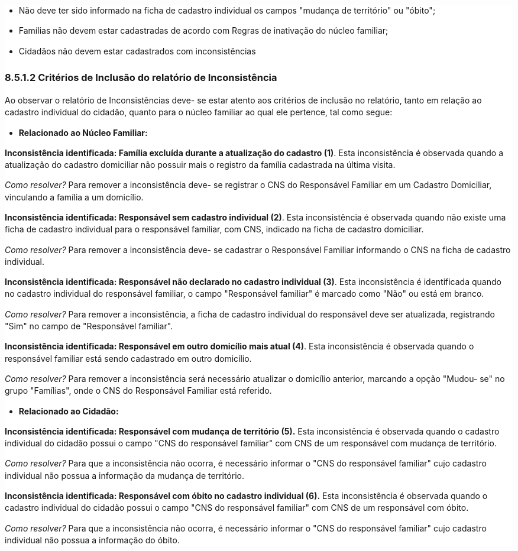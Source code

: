 - Não deve ter sido informado na ficha de cadastro individual os campos \"mudança de território\" ou \"óbito\";

- Famílias não devem estar cadastradas de acordo com Regras de inativação do núcleo familiar;

- Cidadãos não devem estar cadastrados com inconsistências

### 8.5.1.2 Critérios de Inclusão do relatório de Inconsistência

Ao observar o relatório de Inconsistências deve- se estar atento aos critérios de inclusão no relatório, tanto em relação ao cadastro individual do cidadão, quanto para o núcleo familiar ao qual ele
pertence, tal como segue:

- **Relacionado ao Núcleo Familiar:**

**Inconsistência identificada: Família excluída durante a  atualização do cadastro (1)**. Esta inconsistência é observada  quando a atualização do cadastro domiciliar não possuir mais o  registro da família cadastrada na última visita.

*Como resolver?* Para remover a inconsistência deve- se registrar o CNS do Responsável Familiar em um Cadastro Domiciliar, vinculando a família a um domicílio.

**Inconsistência identificada: Responsável sem cadastro individual (2)**. Esta inconsistência é observada quando não existe uma ficha de cadastro individual para o responsável familiar, com CNS, indicado na ficha de cadastro domiciliar.

*Como resolver?* Para remover a inconsistência deve- se cadastrar o Responsável Familiar informando o CNS na ficha de cadastro individual.

**Inconsistência identificada: Responsável não declarado no cadastro individual (3)**. Esta inconsistência é identificada quando no cadastro individual do responsável familiar, o campo \"Responsável familiar\" é marcado como \"Não\" ou está em branco.

 *Como resolver?* Para remover a inconsistência, a ficha de cadastro individual do responsável deve ser atualizada, registrando \"Sim\" no campo de \"Responsável familiar\".

**Inconsistência identificada: Responsável em outro domicílio mais atual (4)**. Esta inconsistência é observada quando o responsável familiar está sendo cadastrado em outro domicílio.

*Como resolver?* Para remover a inconsistência será necessário atualizar o domicílio anterior, marcando a opção \"Mudou- se\" no grupo \"Famílias\", onde o CNS do Responsável Familiar está referido.

- **Relacionado ao Cidadão:**

**Inconsistência identificada: Responsável com mudança de território (5).** Esta inconsistência é observada quando o cadastro individual do cidadão possui o campo \"CNS do responsável familiar\" com CNS de um responsável com mudança de território.

*Como resolver?* Para que a inconsistência não ocorra, é necessário informar o \"CNS do responsável familiar\" cujo cadastro individual não possua a informação da mudança de território.

**Inconsistência identificada: Responsável com óbito no cadastro individual (6).** Esta inconsistência é observada quando o cadastro individual do cidadão possui o campo \"CNS do responsável familiar\" com CNS de um responsável com óbito.

*Como resolver?* Para que a inconsistência não ocorra, é necessário informar o \"CNS do responsável familiar\" cujo cadastro individual não possua a informação do óbito.
